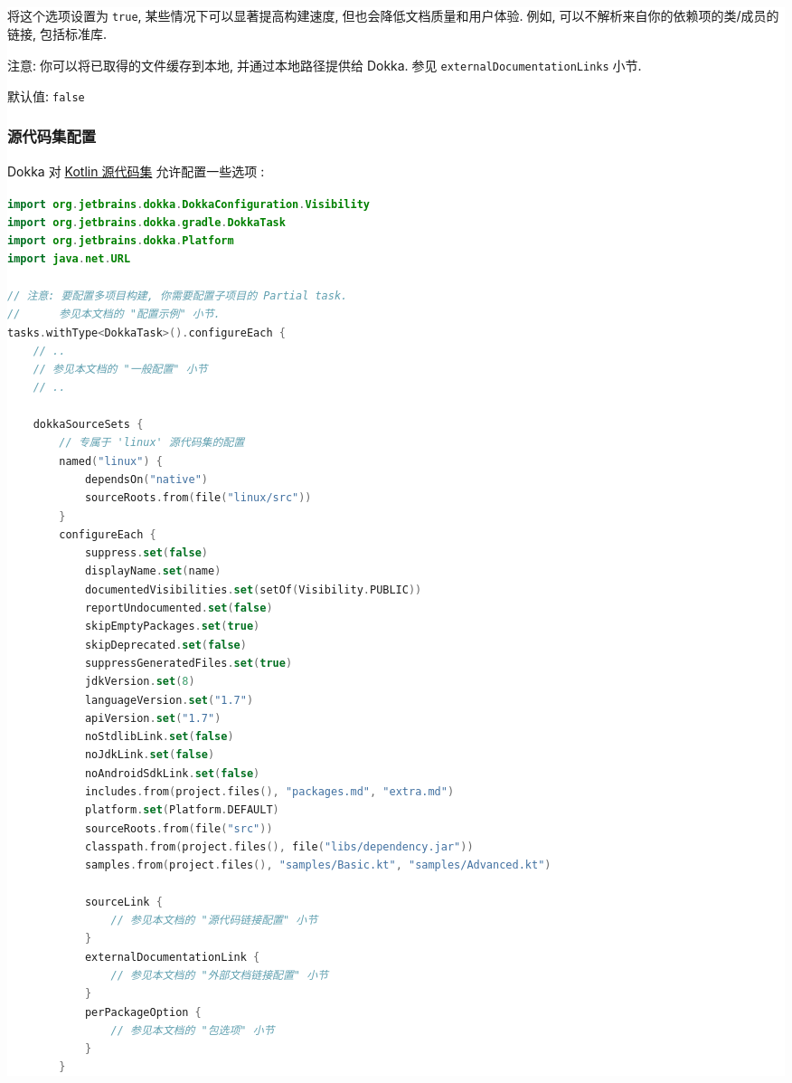 将这个选项设置为 `true`, 某些情况下可以显著提高构建速度, 但也会降低文档质量和用户体验.
例如, 可以不解析来自你的依赖项的类/成员的链接, 包括标准库.

注意: 你可以将已取得的文件缓存到本地, 并通过本地路径提供给 Dokka.
参见 `externalDocumentationLinks` 小节.

默认值: `false`

### 源代码集配置

Dokka 对
[Kotlin 源代码集](../../multiplatform/multiplatform-discover-project.html#source-sets)
允许配置一些选项 :

<div class="multi-language-sample" data-lang="kotlin">
<div class="sample" markdown="1" mode="kotlin" theme="idea" data-lang="kotlin" data-highlight-only>

```kotlin
import org.jetbrains.dokka.DokkaConfiguration.Visibility
import org.jetbrains.dokka.gradle.DokkaTask
import org.jetbrains.dokka.Platform
import java.net.URL

// 注意: 要配置多项目构建, 你需要配置子项目的 Partial task. 
//      参见本文档的 "配置示例" 小节. 
tasks.withType<DokkaTask>().configureEach {
    // ..
    // 参见本文档的 "一般配置" 小节
    // ..

    dokkaSourceSets {
        // 专属于 'linux' 源代码集的配置
        named("linux") {
            dependsOn("native")
            sourceRoots.from(file("linux/src"))
        }
        configureEach {
            suppress.set(false)
            displayName.set(name)
            documentedVisibilities.set(setOf(Visibility.PUBLIC))
            reportUndocumented.set(false)
            skipEmptyPackages.set(true)
            skipDeprecated.set(false)
            suppressGeneratedFiles.set(true)
            jdkVersion.set(8)
            languageVersion.set("1.7")
            apiVersion.set("1.7")
            noStdlibLink.set(false)
            noJdkLink.set(false)
            noAndroidSdkLink.set(false)
            includes.from(project.files(), "packages.md", "extra.md")
            platform.set(Platform.DEFAULT)
            sourceRoots.from(file("src"))
            classpath.from(project.files(), file("libs/dependency.jar"))
            samples.from(project.files(), "samples/Basic.kt", "samples/Advanced.kt")

            sourceLink {
                // 参见本文档的 "源代码链接配置" 小节
            }
            externalDocumentationLink {
                // 参见本文档的 "外部文档链接配置" 小节
            }
            perPackageOption {
                // 参见本文档的 "包选项" 小节
            }
        }
```